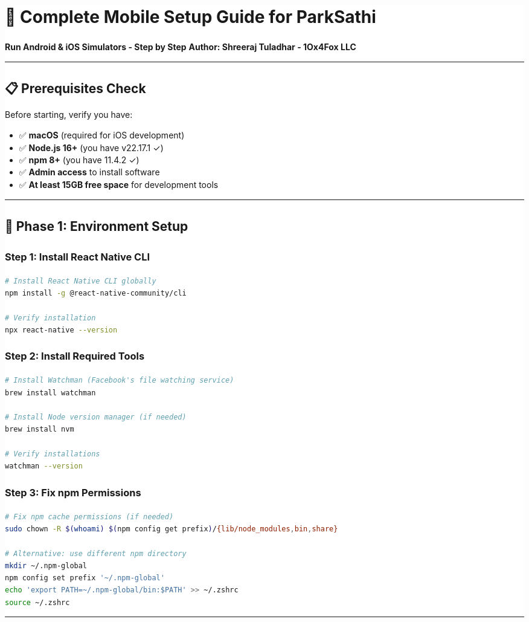 # 🚀 Complete Mobile Setup Guide for ParkSathi
**Run Android & iOS Simulators - Step by Step**
**Author: Shreeraj Tuladhar - 1Ox4Fox LLC**

---

## 📋 Prerequisites Check

Before starting, verify you have:
- ✅ **macOS** (required for iOS development)
- ✅ **Node.js 16+** (you have v22.17.1 ✓)
- ✅ **npm 8+** (you have 11.4.2 ✓)
- ✅ **Admin access** to install software
- ✅ **At least 15GB free space** for development tools

---

## 🔧 Phase 1: Environment Setup

### Step 1: Install React Native CLI
```bash
# Install React Native CLI globally
npm install -g @react-native-community/cli

# Verify installation
npx react-native --version
```

### Step 2: Install Required Tools
```bash
# Install Watchman (Facebook's file watching service)
brew install watchman

# Install Node version manager (if needed)
brew install nvm

# Verify installations
watchman --version
```

### Step 3: Fix npm Permissions
```bash
# Fix npm cache permissions (if needed)
sudo chown -R $(whoami) $(npm config get prefix)/{lib/node_modules,bin,share}

# Alternative: use different npm directory
mkdir ~/.npm-global
npm config set prefix '~/.npm-global'
echo 'export PATH=~/.npm-global/bin:$PATH' >> ~/.zshrc
source ~/.zshrc
```

---